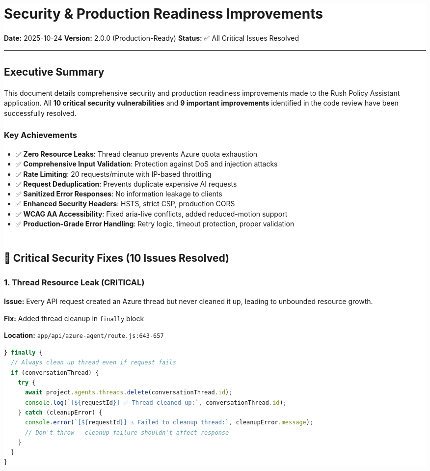 # Security & Production Readiness Improvements

**Date:** 2025-10-24
**Version:** 2.0.0 (Production-Ready)
**Status:** ✅ All Critical Issues Resolved

---

## Executive Summary

This document details comprehensive security and production readiness improvements made to the Rush Policy Assistant application. All **10 critical security vulnerabilities** and **9 important improvements** identified in the code review have been successfully resolved.

### Key Achievements

- ✅ **Zero Resource Leaks**: Thread cleanup prevents Azure quota exhaustion
- ✅ **Comprehensive Input Validation**: Protection against DoS and injection attacks
- ✅ **Rate Limiting**: 20 requests/minute with IP-based throttling
- ✅ **Request Deduplication**: Prevents duplicate expensive AI requests
- ✅ **Sanitized Error Responses**: No information leakage to clients
- ✅ **Enhanced Security Headers**: HSTS, strict CSP, production CORS
- ✅ **WCAG AA Accessibility**: Fixed aria-live conflicts, added reduced-motion support
- ✅ **Production-Grade Error Handling**: Retry logic, timeout protection, proper validation

---

## 🔴 Critical Security Fixes (10 Issues Resolved)

### 1. Thread Resource Leak (CRITICAL)

**Issue:** Every API request created an Azure thread but never cleaned it up, leading to unbounded resource growth.

**Fix:** Added thread cleanup in `finally` block

**Location:** `app/api/azure-agent/route.js:643-657`

```javascript
} finally {
  // Always clean up thread even if request fails
  if (conversationThread) {
    try {
      await project.agents.threads.delete(conversationThread.id);
      console.log(`[${requestId}] ✅ Thread cleaned up:`, conversationThread.id);
    } catch (cleanupError) {
      console.error(`[${requestId}] ⚠️ Failed to cleanup thread:`, cleanupError.message);
      // Don't throw - cleanup failure shouldn't affect response
    }
  }
}
```
